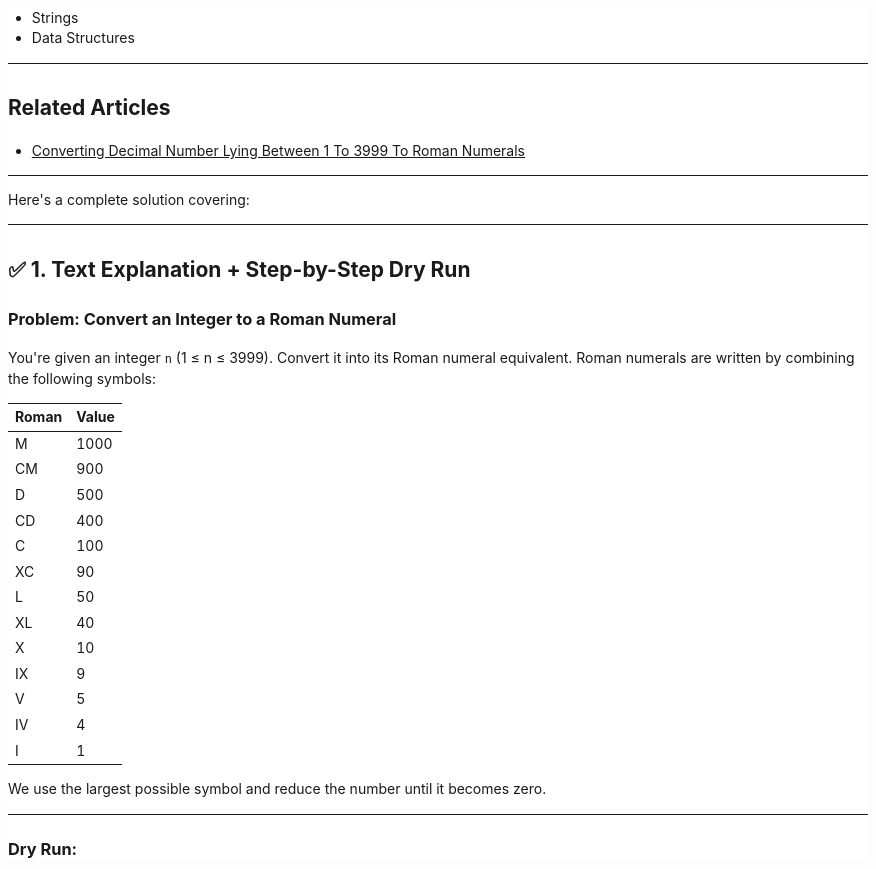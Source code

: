 * Strings
* Data Structures

---

## Related Articles

* [Converting Decimal Number Lying Between 1 To 3999 To Roman Numerals](https://www.geeksforgeeks.org/converting-decimal-number-lying-between-1-to-3999-to-roman-numerals/)

---

Here's a complete solution covering:

---

## ✅ **1. Text Explanation + Step-by-Step Dry Run**

### **Problem: Convert an Integer to a Roman Numeral**

You're given an integer `n` (1 ≤ n ≤ 3999). Convert it into its Roman numeral equivalent. Roman numerals are written by combining the following symbols:

| Roman | Value |
| ----- | ----- |
| M     | 1000  |
| CM    | 900   |
| D     | 500   |
| CD    | 400   |
| C     | 100   |
| XC    | 90    |
| L     | 50    |
| XL    | 40    |
| X     | 10    |
| IX    | 9     |
| V     | 5     |
| IV    | 4     |
| I     | 1     |

We use the largest possible symbol and reduce the number until it becomes zero.

---

### **Dry Run:**

